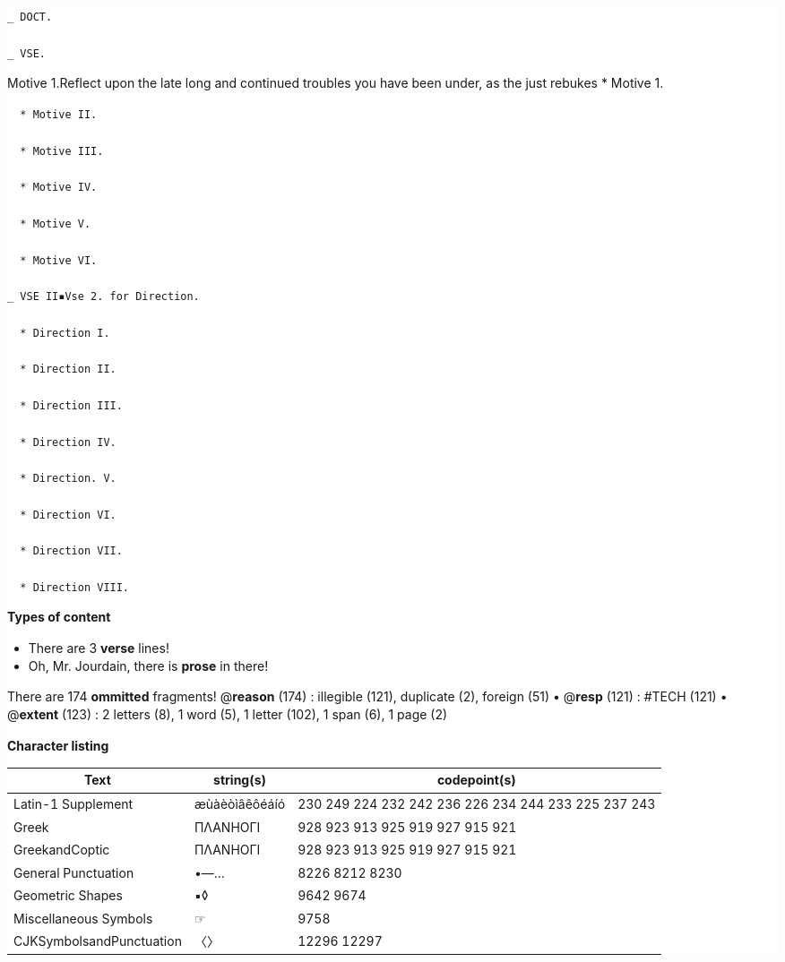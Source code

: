     _ DOCT.

    _ VSE.
Motive 1.Reflect upon the late long and continued
troubles you have been under, as the
just rebukes 
      * Motive 1.

      * Motive II.

      * Motive III.

      * Motive IV.

      * Motive V.

      * Motive VI.

    _ VSE II▪Vse 2. for Direction.

      * Direction I.

      * Direction II.

      * Direction III.

      * Direction IV.

      * Direction. V.

      * Direction VI.

      * Direction VII.

      * Direction VIII.

**Types of content**

  * There are 3 **verse** lines!
  * Oh, Mr. Jourdain, there is **prose** in there!

There are 174 **ommitted** fragments! 
 @__reason__ (174) : illegible (121), duplicate (2), foreign (51)  •  @__resp__ (121) : #TECH (121)  •  @__extent__ (123) : 2 letters (8), 1 word (5), 1 letter (102), 1 span (6), 1 page (2)

**Character listing**


|Text|string(s)|codepoint(s)|
|---|---|---|
|Latin-1 Supplement|æùàèòìâêôéáíó|230 249 224 232 242 236 226 234 244 233 225 237 243|
|Greek|ΠΛΑΝΗΟΓΙ|928 923 913 925 919 927 915 921|
|GreekandCoptic|ΠΛΑΝΗΟΓΙ|928 923 913 925 919 927 915 921|
|General Punctuation|•—…|8226 8212 8230|
|Geometric Shapes|▪◊|9642 9674|
|Miscellaneous Symbols|☞|9758|
|CJKSymbolsandPunctuation|〈〉|12296 12297|
